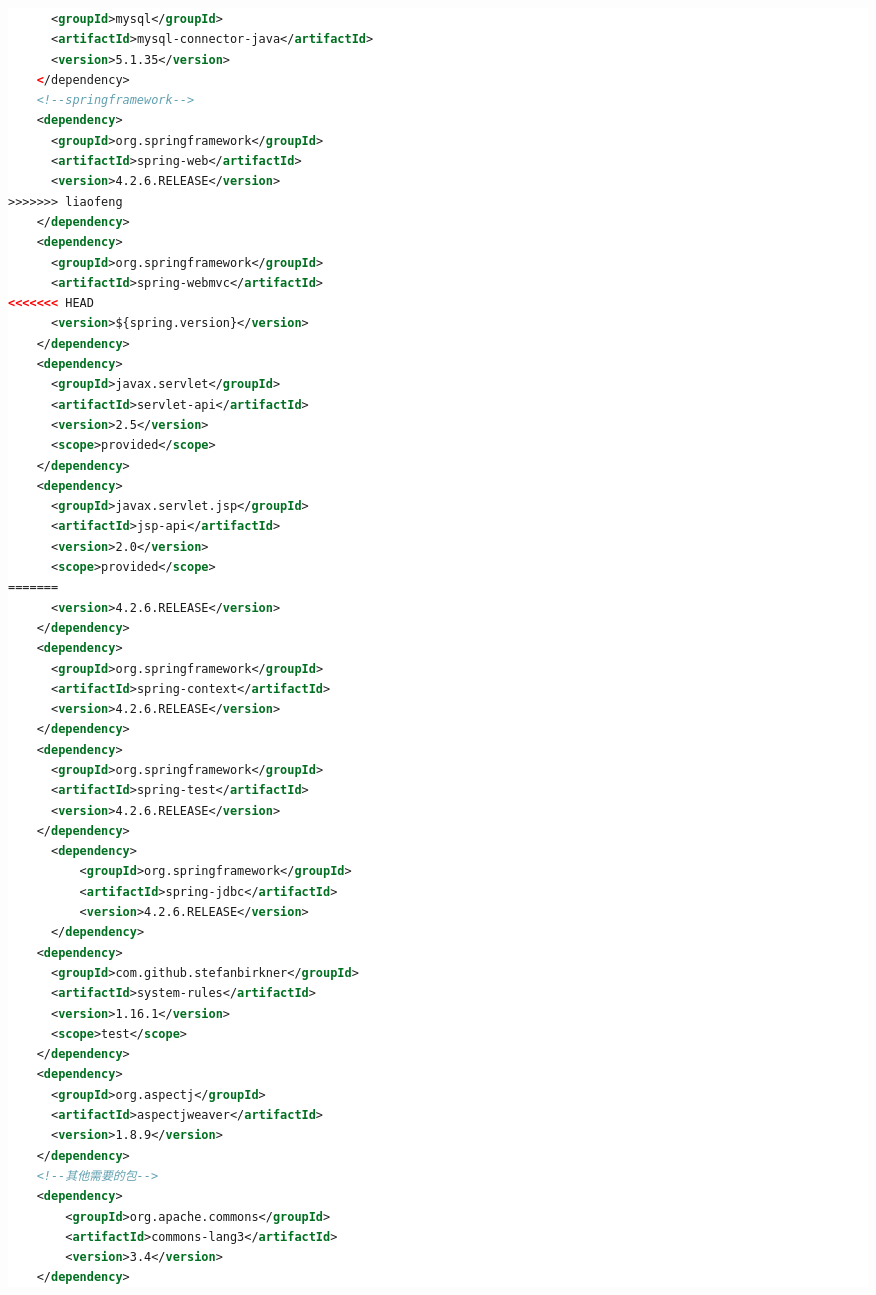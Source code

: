``` xml
      <groupId>mysql</groupId>
      <artifactId>mysql-connector-java</artifactId>
      <version>5.1.35</version>
    </dependency>
    <!--springframework-->
    <dependency>
      <groupId>org.springframework</groupId>
      <artifactId>spring-web</artifactId>
      <version>4.2.6.RELEASE</version>
>>>>>>> liaofeng
    </dependency>
    <dependency>
      <groupId>org.springframework</groupId>
      <artifactId>spring-webmvc</artifactId>
<<<<<<< HEAD
      <version>${spring.version}</version>
    </dependency>
    <dependency>
      <groupId>javax.servlet</groupId>
      <artifactId>servlet-api</artifactId>
      <version>2.5</version>
      <scope>provided</scope>
    </dependency>
    <dependency>
      <groupId>javax.servlet.jsp</groupId>
      <artifactId>jsp-api</artifactId>
      <version>2.0</version>
      <scope>provided</scope>
=======
      <version>4.2.6.RELEASE</version>
    </dependency>
    <dependency>
      <groupId>org.springframework</groupId>
      <artifactId>spring-context</artifactId>
      <version>4.2.6.RELEASE</version>
    </dependency>
    <dependency>
      <groupId>org.springframework</groupId>
      <artifactId>spring-test</artifactId>
      <version>4.2.6.RELEASE</version>
    </dependency>
      <dependency>
          <groupId>org.springframework</groupId>
          <artifactId>spring-jdbc</artifactId>
          <version>4.2.6.RELEASE</version>
      </dependency>
    <dependency>
      <groupId>com.github.stefanbirkner</groupId>
      <artifactId>system-rules</artifactId>
      <version>1.16.1</version>
      <scope>test</scope>
    </dependency>
    <dependency>
      <groupId>org.aspectj</groupId>
      <artifactId>aspectjweaver</artifactId>
      <version>1.8.9</version>
    </dependency>
    <!--其他需要的包-->
    <dependency>
        <groupId>org.apache.commons</groupId>
        <artifactId>commons-lang3</artifactId>
        <version>3.4</version>
    </dependency>
```